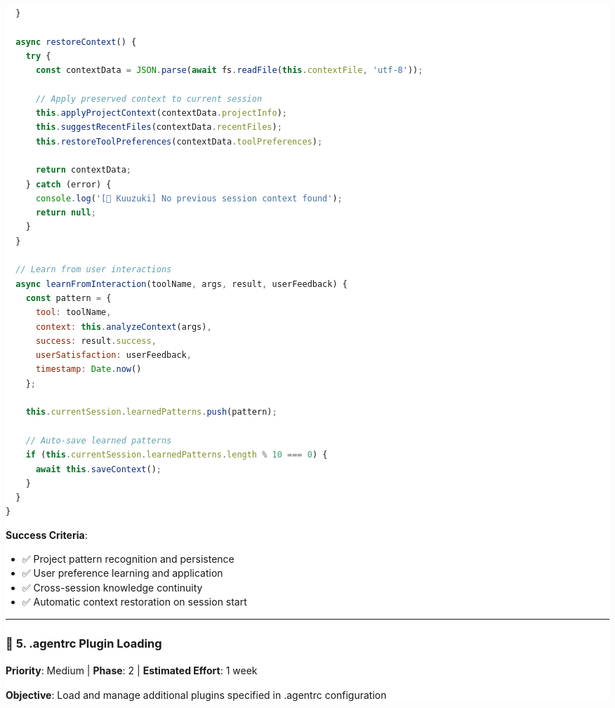```javascript
  }

  async restoreContext() {
    try {
      const contextData = JSON.parse(await fs.readFile(this.contextFile, 'utf-8'));
      
      // Apply preserved context to current session
      this.applyProjectContext(contextData.projectInfo);
      this.suggestRecentFiles(contextData.recentFiles);
      this.restoreToolPreferences(contextData.toolPreferences);
      
      return contextData;
    } catch (error) {
      console.log('[🌸 Kuuzuki] No previous session context found');
      return null;
    }
  }

  // Learn from user interactions
  async learnFromInteraction(toolName, args, result, userFeedback) {
    const pattern = {
      tool: toolName,
      context: this.analyzeContext(args),
      success: result.success,
      userSatisfaction: userFeedback,
      timestamp: Date.now()
    };

    this.currentSession.learnedPatterns.push(pattern);
    
    // Auto-save learned patterns
    if (this.currentSession.learnedPatterns.length % 10 === 0) {
      await this.saveContext();
    }
  }
}
```

**Success Criteria**:
- ✅ Project pattern recognition and persistence
- ✅ User preference learning and application
- ✅ Cross-session knowledge continuity
- ✅ Automatic context restoration on session start

---

### 🔌 **5. .agentrc Plugin Loading**

**Priority**: Medium | **Phase**: 2 | **Estimated Effort**: 1 week

**Objective**: Load and manage additional plugins specified in .agentrc configuration
